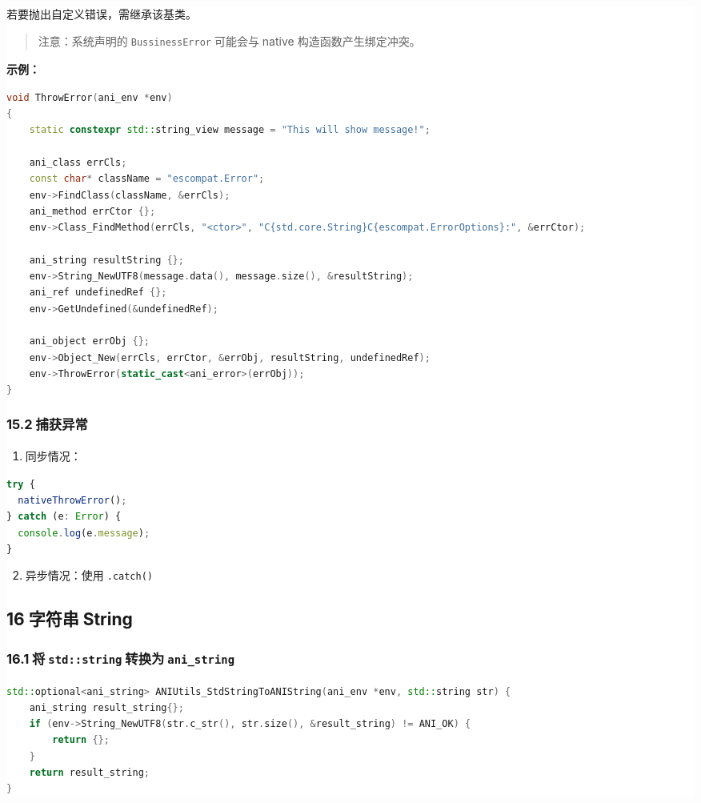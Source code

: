 若要抛出自定义错误，需继承该基类。

> 注意：系统声明的 `BussinessError` 可能会与 native 构造函数产生绑定冲突。

**示例：**

```cpp
void ThrowError(ani_env *env)
{
    static constexpr std::string_view message = "This will show message!";

    ani_class errCls;
    const char* className = "escompat.Error";
    env->FindClass(className, &errCls);
    ani_method errCtor {};
    env->Class_FindMethod(errCls, "<ctor>", "C{std.core.String}C{escompat.ErrorOptions}:", &errCtor);

    ani_string resultString {};
    env->String_NewUTF8(message.data(), message.size(), &resultString);
    ani_ref undefinedRef {};
    env->GetUndefined(&undefinedRef);

    ani_object errObj {};
    env->Object_New(errCls, errCtor, &errObj, resultString, undefinedRef);
    env->ThrowError(static_cast<ani_error>(errObj));
}
```

### 15.2 捕获异常

1. 同步情况：
```ts
try {
  nativeThrowError();
} catch (e: Error) {
  console.log(e.message);
}
```

2. 异步情况：使用 `.catch()`

## 16 字符串 String

### 16.1 将 `std::string` 转换为 `ani_string`
```cpp
std::optional<ani_string> ANIUtils_StdStringToANIString(ani_env *env, std::string str) {
    ani_string result_string{};
    if (env->String_NewUTF8(str.c_str(), str.size(), &result_string) != ANI_OK) {
        return {};
    }
    return result_string;
}
```
